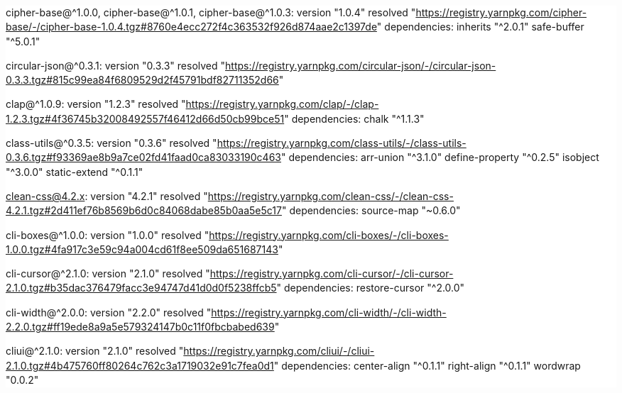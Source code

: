   cipher-base@^1.0.0, cipher-base@^1.0.1, cipher-base@^1.0.3:
    version "1.0.4"
    resolved "https://registry.yarnpkg.com/cipher-base/-/cipher-base-1.0.4.tgz#8760e4ecc272f4c363532f926d874aae2c1397de"
    dependencies:
      inherits "^2.0.1"
      safe-buffer "^5.0.1"
  
  circular-json@^0.3.1:
    version "0.3.3"
    resolved "https://registry.yarnpkg.com/circular-json/-/circular-json-0.3.3.tgz#815c99ea84f6809529d2f45791bdf82711352d66"
  
  clap@^1.0.9:
    version "1.2.3"
    resolved "https://registry.yarnpkg.com/clap/-/clap-1.2.3.tgz#4f36745b32008492557f46412d66d50cb99bce51"
    dependencies:
      chalk "^1.1.3"
  
  class-utils@^0.3.5:
    version "0.3.6"
    resolved "https://registry.yarnpkg.com/class-utils/-/class-utils-0.3.6.tgz#f93369ae8b9a7ce02fd41faad0ca83033190c463"
    dependencies:
      arr-union "^3.1.0"
      define-property "^0.2.5"
      isobject "^3.0.0"
      static-extend "^0.1.1"
  
  clean-css@4.2.x:
    version "4.2.1"
    resolved "https://registry.yarnpkg.com/clean-css/-/clean-css-4.2.1.tgz#2d411ef76b8569b6d0c84068dabe85b0aa5e5c17"
    dependencies:
      source-map "~0.6.0"
  
  cli-boxes@^1.0.0:
    version "1.0.0"
    resolved "https://registry.yarnpkg.com/cli-boxes/-/cli-boxes-1.0.0.tgz#4fa917c3e59c94a004cd61f8ee509da651687143"
  
  cli-cursor@^2.1.0:
    version "2.1.0"
    resolved "https://registry.yarnpkg.com/cli-cursor/-/cli-cursor-2.1.0.tgz#b35dac376479facc3e94747d41d0d0f5238ffcb5"
    dependencies:
      restore-cursor "^2.0.0"
  
  cli-width@^2.0.0:
    version "2.2.0"
    resolved "https://registry.yarnpkg.com/cli-width/-/cli-width-2.2.0.tgz#ff19ede8a9a5e579324147b0c11f0fbcbabed639"
  
  cliui@^2.1.0:
    version "2.1.0"
    resolved "https://registry.yarnpkg.com/cliui/-/cliui-2.1.0.tgz#4b475760ff80264c762c3a1719032e91c7fea0d1"
    dependencies:
      center-align "^0.1.1"
      right-align "^0.1.1"
      wordwrap "0.0.2"
  